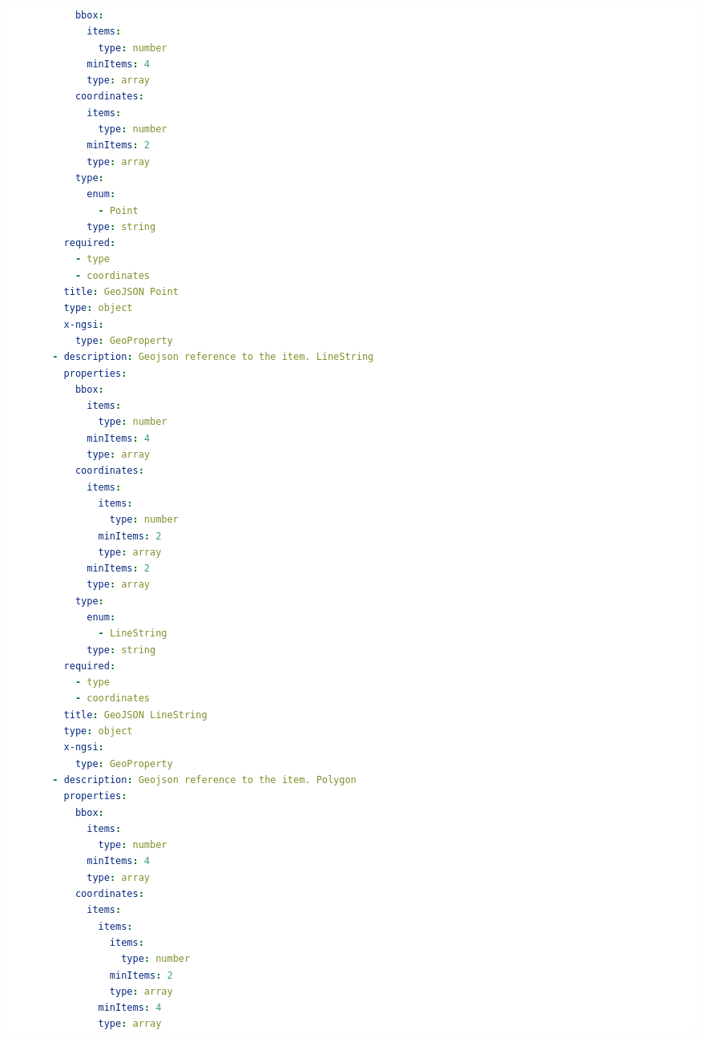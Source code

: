 ```yaml  
            bbox:    
              items:    
                type: number    
              minItems: 4    
              type: array    
            coordinates:    
              items:    
                type: number    
              minItems: 2    
              type: array    
            type:    
              enum:    
                - Point    
              type: string    
          required:    
            - type    
            - coordinates    
          title: GeoJSON Point    
          type: object    
          x-ngsi:    
            type: GeoProperty    
        - description: Geojson reference to the item. LineString    
          properties:    
            bbox:    
              items:    
                type: number    
              minItems: 4    
              type: array    
            coordinates:    
              items:    
                items:    
                  type: number    
                minItems: 2    
                type: array    
              minItems: 2    
              type: array    
            type:    
              enum:    
                - LineString    
              type: string    
          required:    
            - type    
            - coordinates    
          title: GeoJSON LineString    
          type: object    
          x-ngsi:    
            type: GeoProperty    
        - description: Geojson reference to the item. Polygon    
          properties:    
            bbox:    
              items:    
                type: number    
              minItems: 4    
              type: array    
            coordinates:    
              items:    
                items:    
                  items:    
                    type: number    
                  minItems: 2    
                  type: array    
                minItems: 4    
                type: array    
```